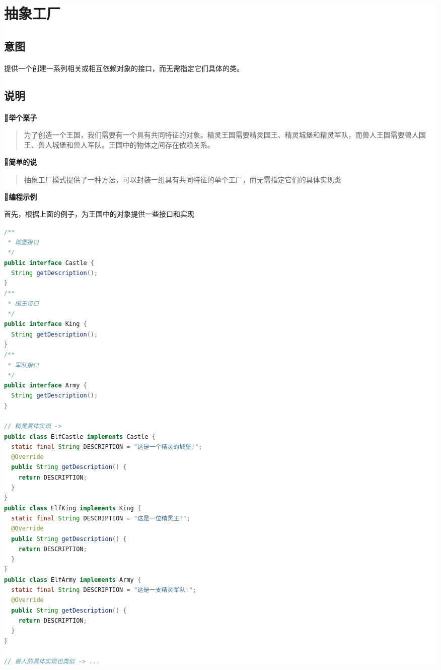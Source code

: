 # 抽象工厂

## 意图

提供一个创建一系列相关或相互依赖对象的接口，而无需指定它们具体的类。

## 说明

**🥝举个栗子**

> 为了创造一个王国，我们需要有一个具有共同特征的对象。精灵王国需要精灵国王、精灵城堡和精灵军队，而兽人王国需要兽人国王、兽人城堡和兽人军队。王国中的物体之间存在依赖关系。

**🥝简单的说**

> 抽象工厂模式提供了一种方法，可以封装一组具有共同特征的单个工厂，而无需指定它们的具体实现类

🥝**编程示例**

首先，根据上面的例子，为王国中的对象提供一些接口和实现

```java
/**
 * 城堡接口
 */
public interface Castle {
  String getDescription();
}
/**
 * 国王接口
 */
public interface King {
  String getDescription();
}
/**
 * 军队接口
 */
public interface Army {
  String getDescription();
}

// 精灵具体实现 ->
public class ElfCastle implements Castle {
  static final String DESCRIPTION = "这是一个精灵的城堡!";
  @Override
  public String getDescription() {
    return DESCRIPTION;
  }
}
public class ElfKing implements King {
  static final String DESCRIPTION = "这是一位精灵王!";
  @Override
  public String getDescription() {
    return DESCRIPTION;
  }
}
public class ElfArmy implements Army {
  static final String DESCRIPTION = "这是一支精灵军队!";
  @Override
  public String getDescription() {
    return DESCRIPTION;
  }
}

// 兽人的具体实现也类似 -> ...
```